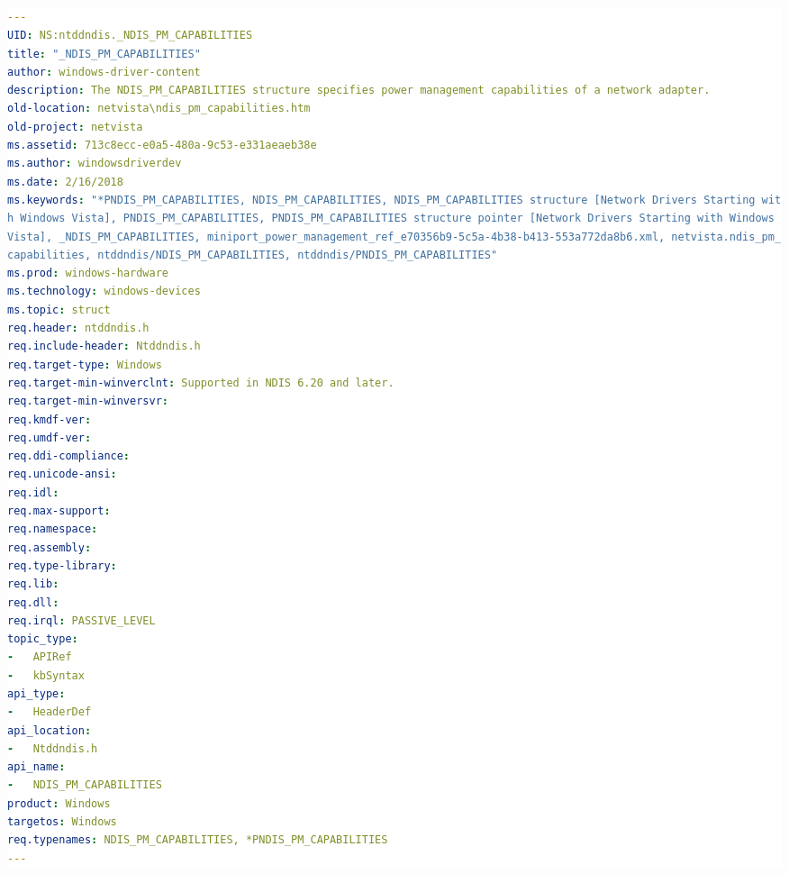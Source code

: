 ```yaml
---
UID: NS:ntddndis._NDIS_PM_CAPABILITIES
title: "_NDIS_PM_CAPABILITIES"
author: windows-driver-content
description: The NDIS_PM_CAPABILITIES structure specifies power management capabilities of a network adapter.
old-location: netvista\ndis_pm_capabilities.htm
old-project: netvista
ms.assetid: 713c8ecc-e0a5-480a-9c53-e331aeaeb38e
ms.author: windowsdriverdev
ms.date: 2/16/2018
ms.keywords: "*PNDIS_PM_CAPABILITIES, NDIS_PM_CAPABILITIES, NDIS_PM_CAPABILITIES structure [Network Drivers Starting with Windows Vista], PNDIS_PM_CAPABILITIES, PNDIS_PM_CAPABILITIES structure pointer [Network Drivers Starting with Windows Vista], _NDIS_PM_CAPABILITIES, miniport_power_management_ref_e70356b9-5c5a-4b38-b413-553a772da8b6.xml, netvista.ndis_pm_capabilities, ntddndis/NDIS_PM_CAPABILITIES, ntddndis/PNDIS_PM_CAPABILITIES"
ms.prod: windows-hardware
ms.technology: windows-devices
ms.topic: struct
req.header: ntddndis.h
req.include-header: Ntddndis.h
req.target-type: Windows
req.target-min-winverclnt: Supported in NDIS 6.20 and later.
req.target-min-winversvr: 
req.kmdf-ver: 
req.umdf-ver: 
req.ddi-compliance: 
req.unicode-ansi: 
req.idl: 
req.max-support: 
req.namespace: 
req.assembly: 
req.type-library: 
req.lib: 
req.dll: 
req.irql: PASSIVE_LEVEL
topic_type:
-	APIRef
-	kbSyntax
api_type:
-	HeaderDef
api_location:
-	Ntddndis.h
api_name:
-	NDIS_PM_CAPABILITIES
product: Windows
targetos: Windows
req.typenames: NDIS_PM_CAPABILITIES, *PNDIS_PM_CAPABILITIES
---
```
